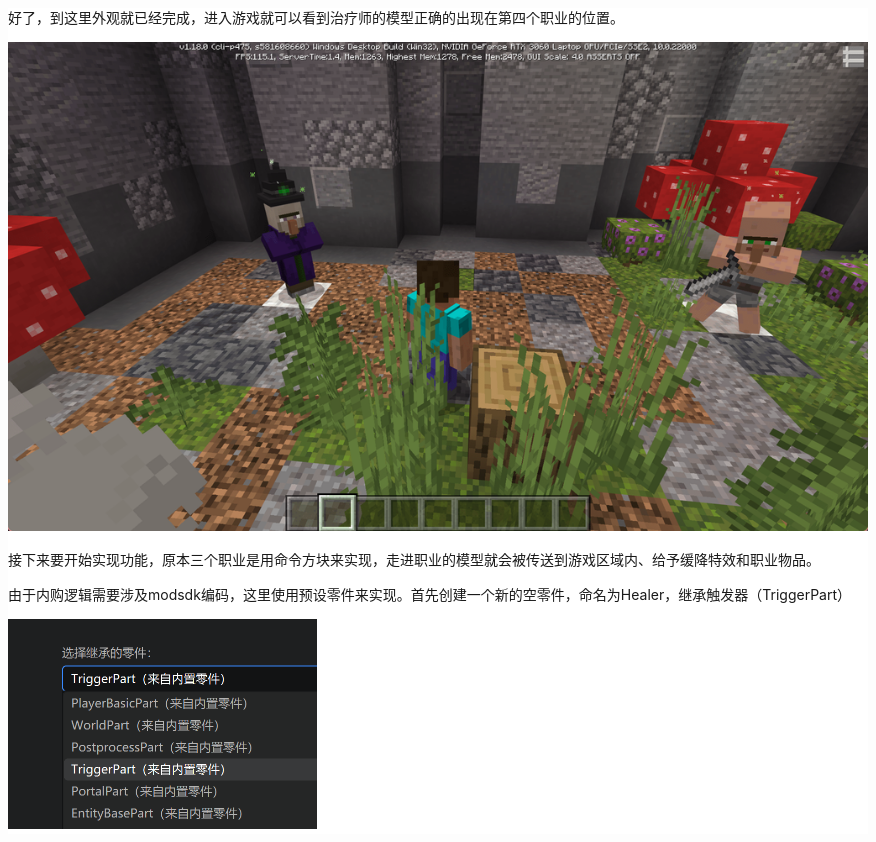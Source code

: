 

好了，到这里外观就已经完成，进入游戏就可以看到治疗师的模型正确的出现在第四个职业的位置。

![image-20220904073627091](./image/1_15.png)



接下来要开始实现功能，原本三个职业是用命令方块来实现，走进职业的模型就会被传送到游戏区域内、给予缓降特效和职业物品。

由于内购逻辑需要涉及modsdk编码，这里使用预设零件来实现。首先创建一个新的空零件，命名为Healer，继承触发器（TriggerPart）

<img src="./image/1_16.png" alt="image-20220904092051635" style="zoom:50%;" />
